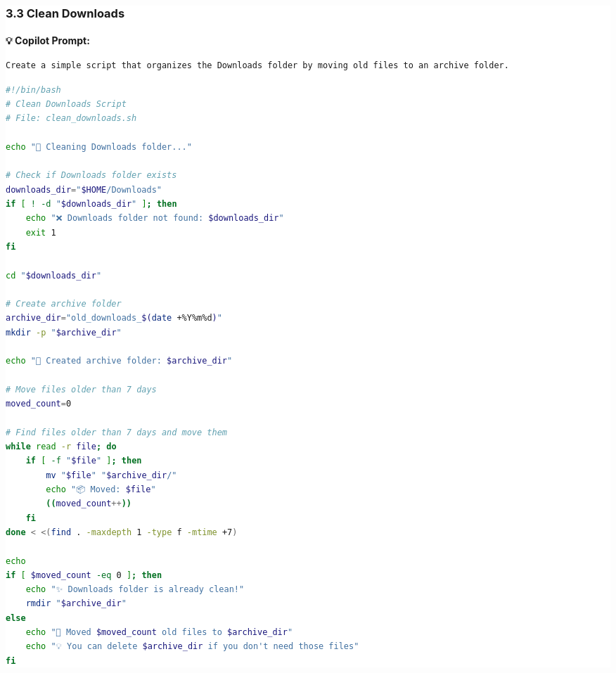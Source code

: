 ### 3.3 Clean Downloads

**💡 Copilot Prompt:**
```
Create a simple script that organizes the Downloads folder by moving old files to an archive folder.
```

```bash
#!/bin/bash
# Clean Downloads Script
# File: clean_downloads.sh

echo "🧹 Cleaning Downloads folder..."

# Check if Downloads folder exists
downloads_dir="$HOME/Downloads"
if [ ! -d "$downloads_dir" ]; then
    echo "❌ Downloads folder not found: $downloads_dir"
    exit 1
fi

cd "$downloads_dir"

# Create archive folder
archive_dir="old_downloads_$(date +%Y%m%d)"
mkdir -p "$archive_dir"

echo "📁 Created archive folder: $archive_dir"

# Move files older than 7 days
moved_count=0

# Find files older than 7 days and move them
while read -r file; do
    if [ -f "$file" ]; then
        mv "$file" "$archive_dir/"
        echo "📦 Moved: $file"
        ((moved_count++))
    fi
done < <(find . -maxdepth 1 -type f -mtime +7)

echo
if [ $moved_count -eq 0 ]; then
    echo "✨ Downloads folder is already clean!"
    rmdir "$archive_dir"
else
    echo "🎉 Moved $moved_count old files to $archive_dir"
    echo "💡 You can delete $archive_dir if you don't need those files"
fi
```
